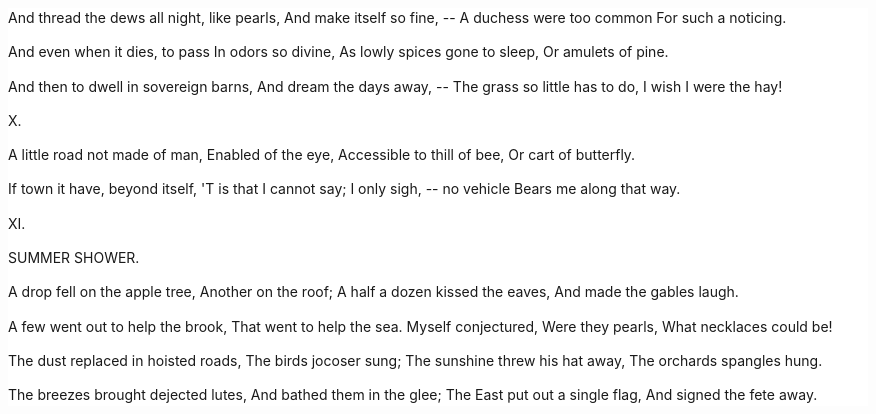 And thread the dews all night, like pearls,
And make itself so fine, --
A duchess were too common
For such a noticing.

And even when it dies, to pass
In odors so divine,
As lowly spices gone to sleep,
Or amulets of pine.

And then to dwell in sovereign barns,
And dream the days away, --
The grass so little has to do,
I wish I were the hay!





X.

A little road not made of man,
Enabled of the eye,
Accessible to thill of bee,
Or cart of butterfly.

If town it have, beyond itself,
'T is that I cannot say;
I only sigh, -- no vehicle
Bears me along that way.





XI.

SUMMER SHOWER.

A drop fell on the apple tree,
Another on the roof;
A half a dozen kissed the eaves,
And made the gables laugh.

A few went out to help the brook,
That went to help the sea.
Myself conjectured, Were they pearls,
What necklaces could be!

The dust replaced in hoisted roads,
The birds jocoser sung;
The sunshine threw his hat away,
The orchards spangles hung.

The breezes brought dejected lutes,
And bathed them in the glee;
The East put out a single flag,
And signed the fete away.

